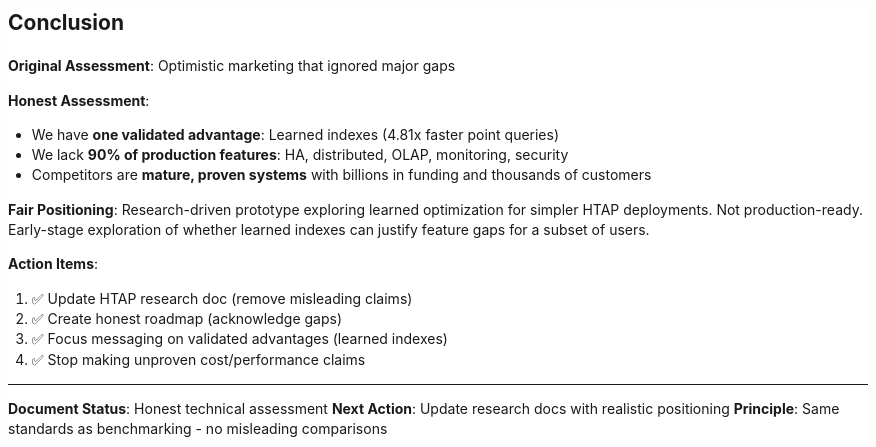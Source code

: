 
## Conclusion

**Original Assessment**: Optimistic marketing that ignored major gaps

**Honest Assessment**:
- We have **one validated advantage**: Learned indexes (4.81x faster point queries)
- We lack **90% of production features**: HA, distributed, OLAP, monitoring, security
- Competitors are **mature, proven systems** with billions in funding and thousands of customers

**Fair Positioning**: Research-driven prototype exploring learned optimization for simpler HTAP deployments. Not production-ready. Early-stage exploration of whether learned indexes can justify feature gaps for a subset of users.

**Action Items**:
1. ✅ Update HTAP research doc (remove misleading claims)
2. ✅ Create honest roadmap (acknowledge gaps)
3. ✅ Focus messaging on validated advantages (learned indexes)
4. ✅ Stop making unproven cost/performance claims

---

**Document Status**: Honest technical assessment
**Next Action**: Update research docs with realistic positioning
**Principle**: Same standards as benchmarking - no misleading comparisons
